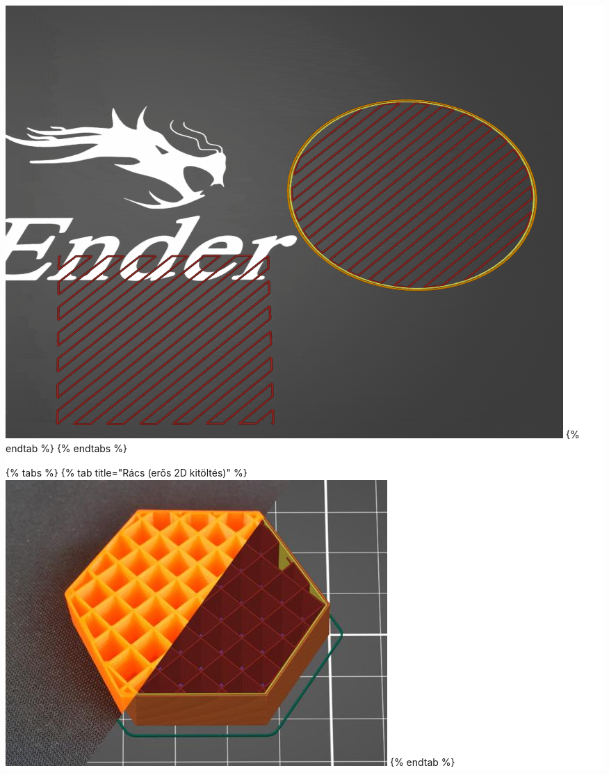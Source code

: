 ![](../.gitbook/assets/print_settings_045g.gif)
{% endtab %}
{% endtabs %}

{% tabs %}
{% tab title="Rács \(erős 2D kitöltés\)" %}
![](../.gitbook/assets/print_settings_046.jpeg)
{% endtab %}

